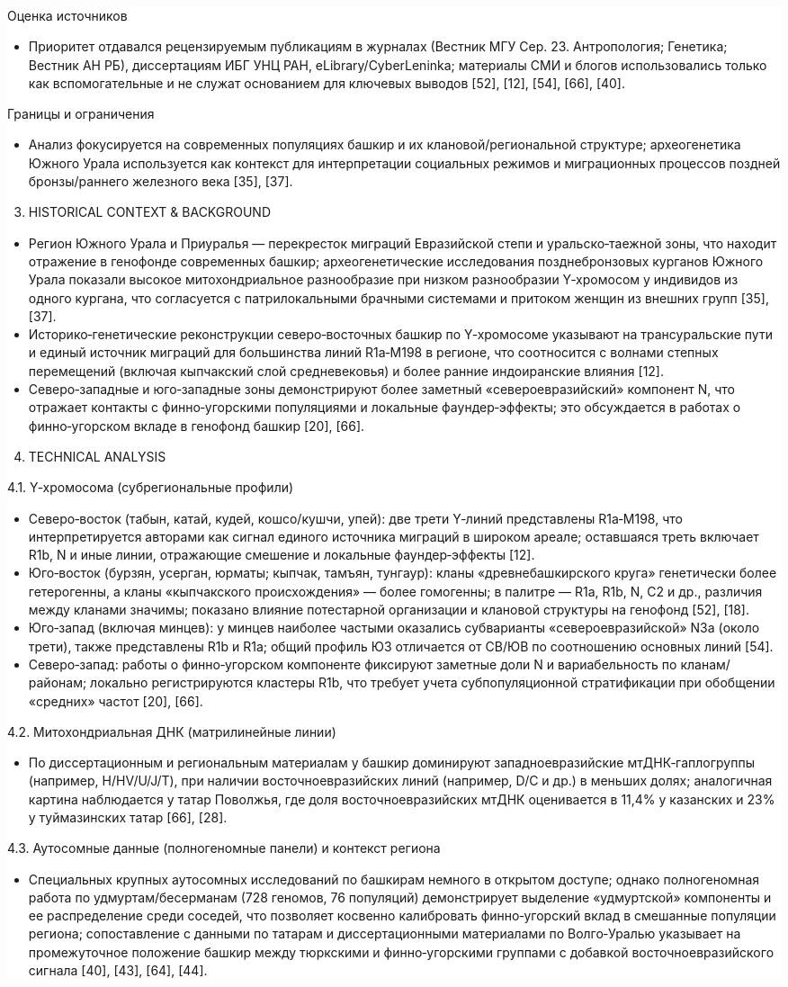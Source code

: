Оценка источников
- Приоритет отдавался рецензируемым публикациям в журналах (Вестник МГУ Сер. 23. Антропология; Генетика; Вестник АН РБ), диссертациям ИБГ УНЦ РАН, eLibrary/CyberLeninka; материалы СМИ и блогов использовались только как вспомогательные и не служат основанием для ключевых выводов [52], [12], [54], [66], [40].

Границы и ограничения
- Анализ фокусируется на современных популяциях башкир и их клановой/региональной структуре; археогенетика Южного Урала используется как контекст для интерпретации социальных режимов и миграционных процессов поздней бронзы/раннего железного века [35], [37].

3. HISTORICAL CONTEXT & BACKGROUND

- Регион Южного Урала и Приуралья — перекресток миграций Евразийской степи и уральско‑таежной зоны, что находит отражение в генофонде современных башкир; археогенетические исследования позднебронзовых курганов Южного Урала показали высокое митохондриальное разнообразие при низком разнообразии Y‑хромосом у индивидов из одного кургана, что согласуется с патрилокальными брачными системами и притоком женщин из внешних групп [35], [37].
- Историко‑генетические реконструкции северо‑восточных башкир по Y‑хромосоме указывают на трансуральские пути и единый источник миграций для большинства линий R1a‑M198 в регионе, что соотносится с волнами степных перемещений (включая кыпчакский слой средневековья) и более ранние индоиранские влияния [12].
- Северо‑западные и юго‑западные зоны демонстрируют более заметный «североевразийский» компонент N, что отражает контакты с финно‑угорскими популяциями и локальные фаундер‑эффекты; это обсуждается в работах о финно‑угорском вкладе в генофонд башкир [20], [66].

4. TECHNICAL ANALYSIS

4.1. Y‑хромосома (субрегиональные профили)
- Северо‑восток (табын, катай, кудей, кошсо/кушчи, упей): две трети Y‑линий представлены R1a‑M198, что интерпретируется авторами как сигнал единого источника миграций в широком ареале; оставшаяся треть включает R1b, N и иные линии, отражающие смешение и локальные фаундер‑эффекты [12].
- Юго‑восток (бурзян, усерган, юрматы; кыпчак, тамъян, тунгаур): кланы «древнебашкирского круга» генетически более гетерогенны, а кланы «кыпчакского происхождения» — более гомогенны; в палитре — R1a, R1b, N, C2 и др., различия между кланами значимы; показано влияние потестарной организации и клановой структуры на генофонд [52], [18].
- Юго‑запад (включая минцев): у минцев наиболее частыми оказались субварианты «североевразийской» N3a (около трети), также представлены R1b и R1a; общий профиль ЮЗ отличается от СВ/ЮВ по соотношению основных линий [54].
- Северо‑запад: работы о финно‑угорском компоненте фиксируют заметные доли N и вариабельность по кланам/районам; локально регистрируются кластеры R1b, что требует учета субпопуляционной стратификации при обобщении «средних» частот [20], [66].

4.2. Митохондриальная ДНК (матрилинейные линии)
- По диссертационным и региональным материалам у башкир доминируют западноевразийские мтДНК‑гаплогруппы (например, H/HV/U/J/T), при наличии восточноевразийских линий (например, D/C и др.) в меньших долях; аналогичная картина наблюдается у татар Поволжья, где доля восточноевразийских мтДНК оценивается в 11,4% у казанских и 23% у туймазинских татар [66], [28].

4.3. Аутосомные данные (полногеномные панели) и контекст региона
- Специальных крупных аутосомных исследований по башкирам немного в открытом доступе; однако полногеномная работа по удмуртам/бесерманам (728 геномов, 76 популяций) демонстрирует выделение «удмуртской» компоненты и ее распределение среди соседей, что позволяет косвенно калибровать финно‑угорский вклад в смешанные популяции региона; сопоставление с данными по татарам и диссертационными материалами по Волго‑Уралью указывает на промежуточное положение башкир между тюркскими и финно‑угорскими группами с добавкой восточноевразийского сигнала [40], [43], [64], [44].
